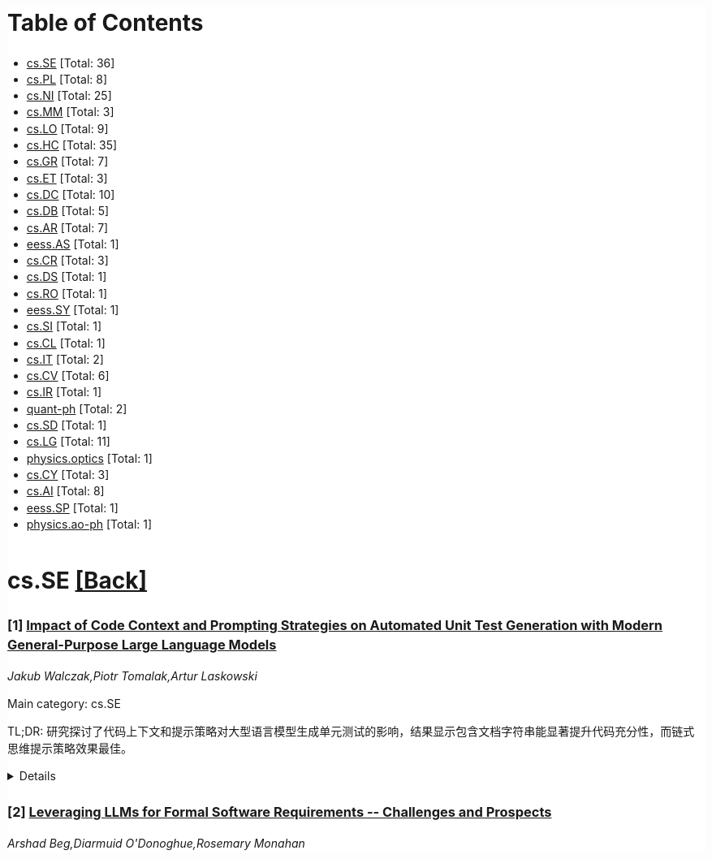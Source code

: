 <div id=toc></div>

# Table of Contents

- [cs.SE](#cs.SE) [Total: 36]
- [cs.PL](#cs.PL) [Total: 8]
- [cs.NI](#cs.NI) [Total: 25]
- [cs.MM](#cs.MM) [Total: 3]
- [cs.LO](#cs.LO) [Total: 9]
- [cs.HC](#cs.HC) [Total: 35]
- [cs.GR](#cs.GR) [Total: 7]
- [cs.ET](#cs.ET) [Total: 3]
- [cs.DC](#cs.DC) [Total: 10]
- [cs.DB](#cs.DB) [Total: 5]
- [cs.AR](#cs.AR) [Total: 7]
- [eess.AS](#eess.AS) [Total: 1]
- [cs.CR](#cs.CR) [Total: 3]
- [cs.DS](#cs.DS) [Total: 1]
- [cs.RO](#cs.RO) [Total: 1]
- [eess.SY](#eess.SY) [Total: 1]
- [cs.SI](#cs.SI) [Total: 1]
- [cs.CL](#cs.CL) [Total: 1]
- [cs.IT](#cs.IT) [Total: 2]
- [cs.CV](#cs.CV) [Total: 6]
- [cs.IR](#cs.IR) [Total: 1]
- [quant-ph](#quant-ph) [Total: 2]
- [cs.SD](#cs.SD) [Total: 1]
- [cs.LG](#cs.LG) [Total: 11]
- [physics.optics](#physics.optics) [Total: 1]
- [cs.CY](#cs.CY) [Total: 3]
- [cs.AI](#cs.AI) [Total: 8]
- [eess.SP](#eess.SP) [Total: 1]
- [physics.ao-ph](#physics.ao-ph) [Total: 1]


<div id='cs.SE'></div>

# cs.SE [[Back]](#toc)

### [1] [Impact of Code Context and Prompting Strategies on Automated Unit Test Generation with Modern General-Purpose Large Language Models](https://arxiv.org/abs/2507.14256)
*Jakub Walczak,Piotr Tomalak,Artur Laskowski*

Main category: cs.SE

TL;DR: 研究探讨了代码上下文和提示策略对大型语言模型生成单元测试的影响，结果显示包含文档字符串能显著提升代码充分性，而链式思维提示策略效果最佳。


<details><summary>Details</summary></details>


### [2] [Leveraging LLMs for Formal Software Requirements -- Challenges and Prospects](https://arxiv.org/abs/2507.14330)
*Arshad Beg,Diarmuid O'Donoghue,Rosemary Monahan*
